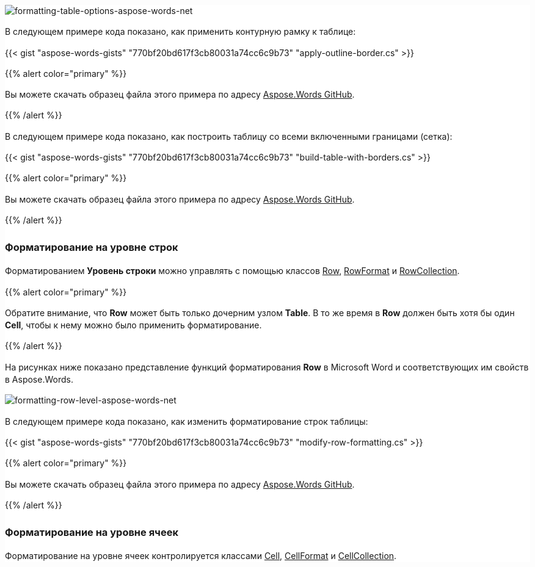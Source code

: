 


![formatting-table-options-aspose-words-net](/words/net/applying-formatting/applying-formatting-2.png)

В следующем примере кода показано, как применить контурную рамку к таблице:

{{< gist "aspose-words-gists" "770bf20bd617f3cb80031a74cc6c9b73" "apply-outline-border.cs" >}}

{{% alert color="primary" %}}

Вы можете скачать образец файла этого примера по адресу [Aspose.Words GitHub](https://github.com/aspose-words/Aspose.Words-for-.NET/blob/master/Examples/Data/Tables.docx).

{{% /alert %}}

В следующем примере кода показано, как построить таблицу со всеми включенными границами (сетка):

{{< gist "aspose-words-gists" "770bf20bd617f3cb80031a74cc6c9b73" "build-table-with-borders.cs" >}}

{{% alert color="primary" %}}

Вы можете скачать образец файла этого примера по адресу [Aspose.Words GitHub](https://github.com/aspose-words/Aspose.Words-for-.NET/blob/master/Examples/Data/Tables.docx).

{{% /alert %}}

### Форматирование на уровне строк

Форматированием **Уровень строки** можно управлять с помощью классов [Row](https://reference.aspose.com/words/net/aspose.words.tables/row/), [RowFormat](https://reference.aspose.com/words/net/aspose.words.tables/rowformat/) и [RowCollection](https://reference.aspose.com/words/net/aspose.words.tables/rowcollection/).

{{% alert color="primary" %}}

Обратите внимание, что **Row** может быть только дочерним узлом **Table**. В то же время в **Row** должен быть хотя бы один **Cell**, чтобы к нему можно было применить форматирование.

{{% /alert %}}

На рисунках ниже показано представление функций форматирования **Row** в Microsoft Word и соответствующих им свойств в Aspose.Words.

![formatting-row-level-aspose-words-net](/words/net/applying-formatting/applying-formatting-3.png)

В следующем примере кода показано, как изменить форматирование строк таблицы:

{{< gist "aspose-words-gists" "770bf20bd617f3cb80031a74cc6c9b73" "modify-row-formatting.cs" >}}

{{% alert color="primary" %}}

Вы можете скачать образец файла этого примера по адресу [Aspose.Words GitHub](https://github.com/aspose-words/Aspose.Words-for-.NET/blob/master/Examples/Data/Tables.docx).

{{% /alert %}}

### Форматирование на уровне ячеек

Форматирование на уровне ячеек контролируется классами [Cell](https://reference.aspose.com/words/net/aspose.words.tables/cell/), [CellFormat](https://reference.aspose.com/words/net/aspose.words.tables/cellformat/) и [CellCollection](https://reference.aspose.com/words/net/aspose.words.tables/cellcollection/).
